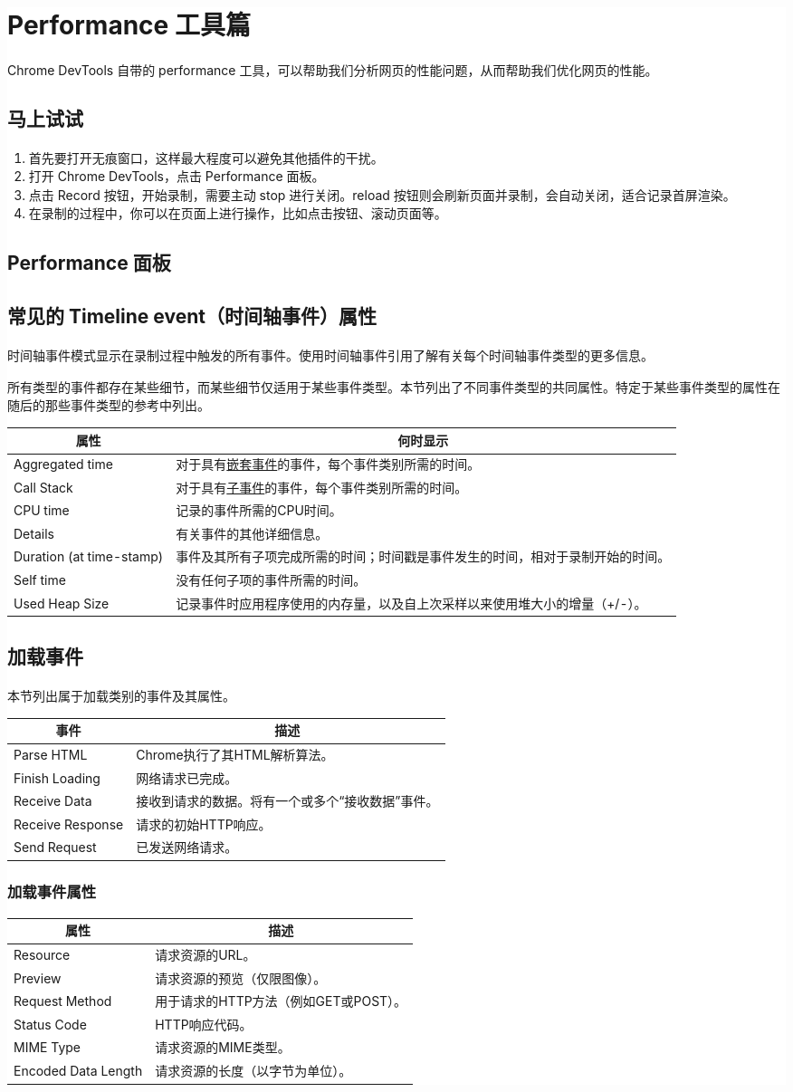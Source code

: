 # Performance 工具篇
Chrome DevTools 自带的 performance 工具，可以帮助我们分析网页的性能问题，从而帮助我们优化网页的性能。

## 马上试试
1. 首先要打开无痕窗口，这样最大程度可以避免其他插件的干扰。
1. 打开 Chrome DevTools，点击 Performance 面板。
1. 点击 Record 按钮，开始录制，需要主动 stop 进行关闭。reload 按钮则会刷新页面并录制，会自动关闭，适合记录首屏渲染。
1. 在录制的过程中，你可以在页面上进行操作，比如点击按钮、滚动页面等。

## Performance 面板
## 常见的 Timeline event（时间轴事件）属性
时间轴事件模式显示在录制过程中触发的所有事件。使用时间轴事件引用了解有关每个时间轴事件类型的更多信息。

所有类型的事件都存在某些细节，而某些细节仅适用于某些事件类型。本节列出了不同事件类型的共同属性。特定于某些事件类型的属性在随后的那些事件类型的参考中列出。

| 属性 | 何时显示 |
| --- | --- |
| Aggregated time | 对于具有[嵌套事件](https://developer.chrome.com/docs/devtools/evaluate-performance/timeline-tool#view-nested-events)的事件，每个事件类别所需的时间。 |
| Call Stack | 对于具有[子事件](https://developer.chrome.com/docs/devtools/evaluate-performance/timeline-tool#view-nested-events)的事件，每个事件类别所需的时间。 |
| CPU time | 记录的事件所需的CPU时间。 |
| Details | 有关事件的其他详细信息。 |
| Duration (at time-stamp) | 事件及其所有子项完成所需的时间；时间戳是事件发生的时间，相对于录制开始的时间。 |
| Self time | 没有任何子项的事件所需的时间。 |
| Used Heap Size | 记录事件时应用程序使用的内存量，以及自上次采样以来使用堆大小的增量（+/-）。 |

## 加载事件

本节列出属于加载类别的事件及其属性。

| 事件 | 描述 |
| --- | --- |
| Parse HTML | Chrome执行了其HTML解析算法。 |
| Finish Loading | 网络请求已完成。 |
| Receive Data | 接收到请求的数据。将有一个或多个“接收数据”事件。 |
| Receive Response | 请求的初始HTTP响应。 |
| Send Request | 已发送网络请求。 |

### 加载事件属性

| 属性 | 描述 |
| --- | --- |
| Resource | 请求资源的URL。 |
| Preview | 请求资源的预览（仅限图像）。 |
| Request Method | 用于请求的HTTP方法（例如GET或POST）。 |
| Status Code | HTTP响应代码。 |
| MIME Type | 请求资源的MIME类型。 |
| Encoded Data Length | 请求资源的长度（以字节为单位）。 |
